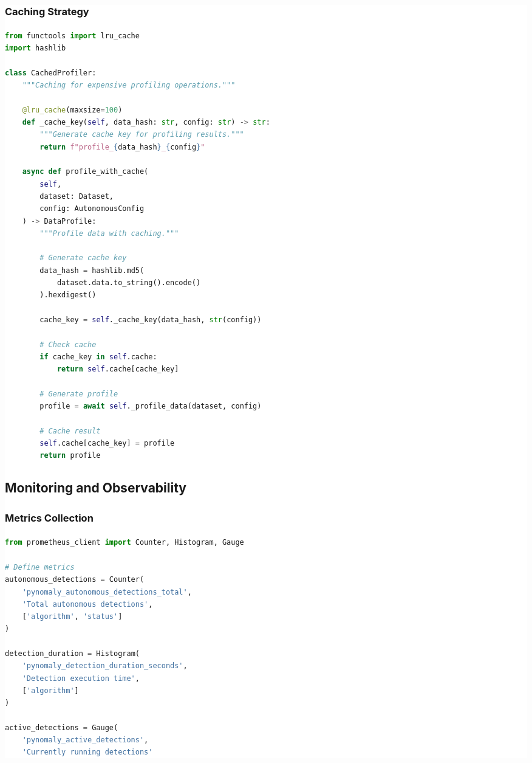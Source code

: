 ### Caching Strategy

```python
from functools import lru_cache
import hashlib

class CachedProfiler:
    """Caching for expensive profiling operations."""

    @lru_cache(maxsize=100)
    def _cache_key(self, data_hash: str, config: str) -> str:
        """Generate cache key for profiling results."""
        return f"profile_{data_hash}_{config}"

    async def profile_with_cache(
        self,
        dataset: Dataset,
        config: AutonomousConfig
    ) -> DataProfile:
        """Profile data with caching."""

        # Generate cache key
        data_hash = hashlib.md5(
            dataset.data.to_string().encode()
        ).hexdigest()

        cache_key = self._cache_key(data_hash, str(config))

        # Check cache
        if cache_key in self.cache:
            return self.cache[cache_key]

        # Generate profile
        profile = await self._profile_data(dataset, config)

        # Cache result
        self.cache[cache_key] = profile
        return profile
```

## Monitoring and Observability

### Metrics Collection

```python
from prometheus_client import Counter, Histogram, Gauge

# Define metrics
autonomous_detections = Counter(
    'pynomaly_autonomous_detections_total',
    'Total autonomous detections',
    ['algorithm', 'status']
)

detection_duration = Histogram(
    'pynomaly_detection_duration_seconds',
    'Detection execution time',
    ['algorithm']
)

active_detections = Gauge(
    'pynomaly_active_detections',
    'Currently running detections'
```